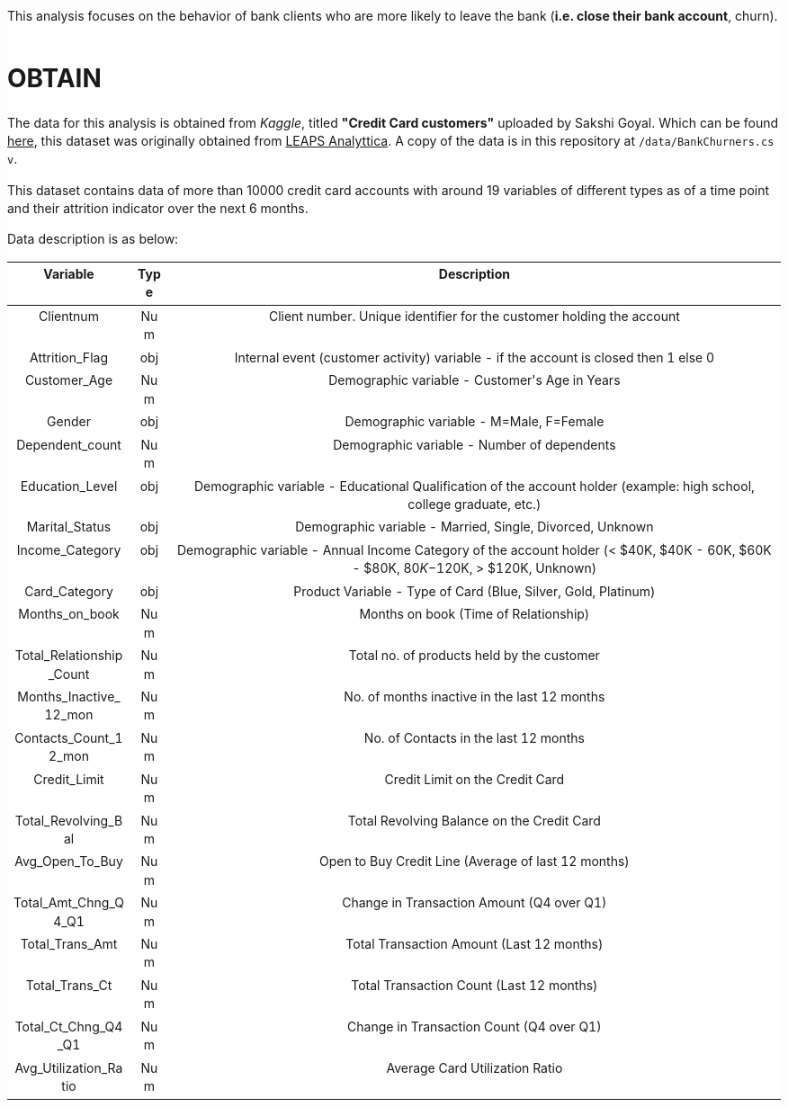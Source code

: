 This analysis focuses on the behavior of bank clients who are more likely to leave the bank (<strong>i.e. close their bank account</strong>, churn).

# OBTAIN

The data for this analysis is obtained from <i>Kaggle</i>, titled <b>"Credit Card customers"</b> uploaded by Sakshi Goyal. Which can be found [here](https://www.kaggle.com/sakshigoyal7/credit-card-customers), this dataset was originally obtained from [LEAPS Analyttica](https://leaps.analyttica.com/sample_cases/11). A copy of the data is in this repository at `/data/BankChurners.csv`.

This dataset contains data of more than 10000 credit card accounts with around 19 variables of different types as of a time point and their attrition indicator over the next 6 months. 

Data description is as below:

| Variable | Type | Description |
|:---:|:---:|:---:|
| Clientnum | Num | Client number. Unique identifier for the customer holding the account |
| Attrition_Flag | obj | Internal event (customer activity) variable - if the account is closed then 1 else 0 |
| Customer_Age | Num | Demographic variable - Customer's Age in Years |
| Gender | obj | Demographic variable - M=Male, F=Female |
| Dependent_count | Num | Demographic variable - Number of dependents |
| Education_Level | obj | Demographic variable - Educational Qualification of the account holder (example: high school, college graduate, etc.) |
| Marital_Status | obj | Demographic variable - Married, Single, Divorced, Unknown |
| Income_Category | obj | Demographic variable - Annual Income Category of the account holder (< $40K, $40K - 60K, $60K - $80K, $80K-$120K, > $120K, Unknown) |
| Card_Category | obj | Product Variable - Type of Card (Blue, Silver, Gold, Platinum) |
| Months_on_book | Num | Months on book (Time of Relationship) |
| Total_Relationship_Count | Num | Total no. of products held by the customer |
| Months_Inactive_12_mon | Num | No. of months inactive in the last 12 months |
| Contacts_Count_12_mon | Num | No. of Contacts in the last 12 months |
| Credit_Limit | Num | Credit Limit on the Credit Card |
| Total_Revolving_Bal | Num | Total Revolving Balance on the Credit Card |
| Avg_Open_To_Buy | Num | Open to Buy Credit Line (Average of last 12 months) |
| Total_Amt_Chng_Q4_Q1 | Num | Change in Transaction Amount (Q4 over Q1)  |
| Total_Trans_Amt | Num | Total Transaction Amount (Last 12 months) |
| Total_Trans_Ct | Num | Total Transaction Count (Last 12 months) |
| Total_Ct_Chng_Q4_Q1 | Num | Change in Transaction Count (Q4 over Q1)  |
| Avg_Utilization_Ratio | Num | Average Card Utilization Ratio |
